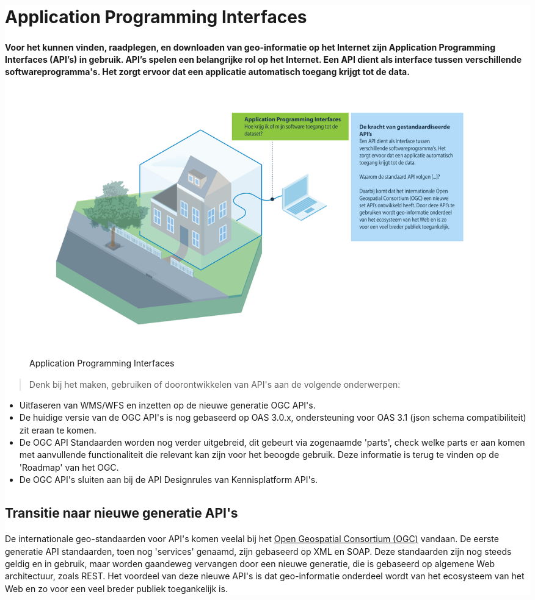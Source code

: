 # Application Programming Interfaces

**Voor het kunnen vinden, raadplegen, en downloaden van geo-informatie op het
Internet zijn Application Programming Interfaces (API’s) in gebruik. API’s
spelen een belangrijke rol op het Internet.
Een API dient als interface tussen verschillende softwareprogramma's. Het zorgt
ervoor dat een applicatie automatisch toegang krijgt tot de data.**

<figure id="pd3">
<a href="media/Raamwerk_API_ versie_0.91.png" target="_blank"><img src="media/Raamwerk_API_ versie_0.91.png" alt=""></a>
<figcaption>Application Programming Interfaces</figcaption>
</figure>

> Denk bij het maken, gebruiken of doorontwikkelen van API's aan de volgende onderwerpen:
  - Uitfaseren van WMS/WFS en inzetten op de nieuwe generatie OGC API's.
  - De huidige versie van de OGC API's is nog gebaseerd op OAS 3.0.x, ondersteuning voor OAS 3.1 (json schema compatibiliteit) zit eraan te komen.
  - De OGC API Standaarden worden nog verder uitgebreid, dit gebeurt via zogenaamde 'parts', 
  check welke parts er aan komen met aanvullende functionaliteit die relevant kan zijn voor het beoogde gebruik. Deze informatie is terug te vinden op de 'Roadmap' van het OGC.
  - De OGC API's sluiten aan bij de API Designrules van Kennisplatform API's.
  

## Transitie naar nieuwe generatie API's

De internationale geo-standaarden voor API's komen veelal bij het [Open Geospatial Consortium (OGC)](https://www.ogc.org/) vandaan. De eerste generatie API standaarden, toen nog 'services' genaamd, zijn gebaseerd op XML en SOAP. Deze standaarden zijn nog steeds geldig en in gebruik, maar worden gaandeweg vervangen door een nieuwe generatie, die is gebaseerd op algemene Web architectuur, zoals REST. Het voordeel van deze nieuwe API's is dat geo-informatie onderdeel wordt van het ecosysteem van het Web en zo voor een veel breder publiek toegankelijk is.
